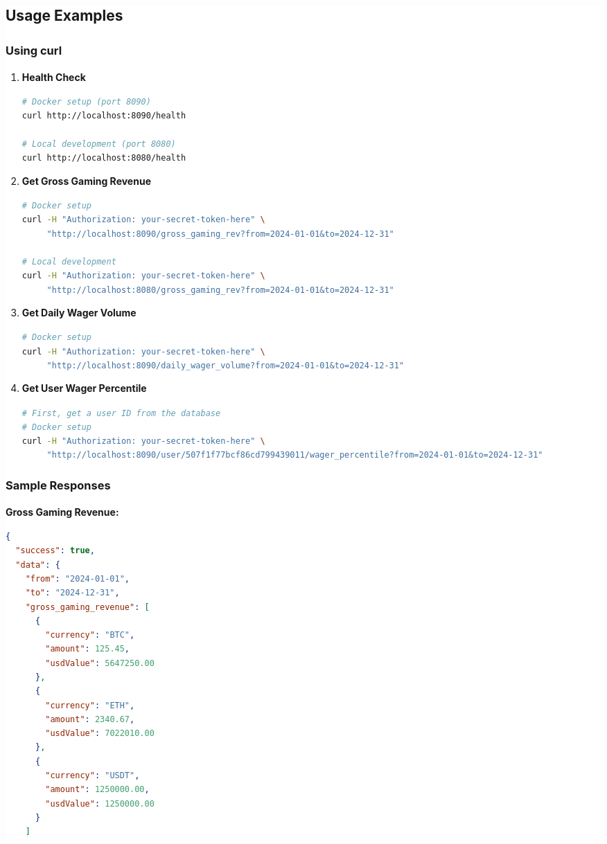 ## Usage Examples

### Using curl

1. **Health Check**
   ```bash
   # Docker setup (port 8090)
   curl http://localhost:8090/health
   
   # Local development (port 8080)
   curl http://localhost:8080/health
   ```

2. **Get Gross Gaming Revenue**
   ```bash
   # Docker setup
   curl -H "Authorization: your-secret-token-here" \
        "http://localhost:8090/gross_gaming_rev?from=2024-01-01&to=2024-12-31"
   
   # Local development
   curl -H "Authorization: your-secret-token-here" \
        "http://localhost:8080/gross_gaming_rev?from=2024-01-01&to=2024-12-31"
   ```

3. **Get Daily Wager Volume**
   ```bash
   # Docker setup
   curl -H "Authorization: your-secret-token-here" \
        "http://localhost:8090/daily_wager_volume?from=2024-01-01&to=2024-12-31"
   ```

4. **Get User Wager Percentile**
   ```bash
   # First, get a user ID from the database
   # Docker setup
   curl -H "Authorization: your-secret-token-here" \
        "http://localhost:8090/user/507f1f77bcf86cd799439011/wager_percentile?from=2024-01-01&to=2024-12-31"
   ```

### Sample Responses

**Gross Gaming Revenue:**
```json
{
  "success": true,
  "data": {
    "from": "2024-01-01",
    "to": "2024-12-31",
    "gross_gaming_revenue": [
      {
        "currency": "BTC",
        "amount": 125.45,
        "usdValue": 5647250.00
      },
      {
        "currency": "ETH",
        "amount": 2340.67,
        "usdValue": 7022010.00
      },
      {
        "currency": "USDT",
        "amount": 1250000.00,
        "usdValue": 1250000.00
      }
    ]
```